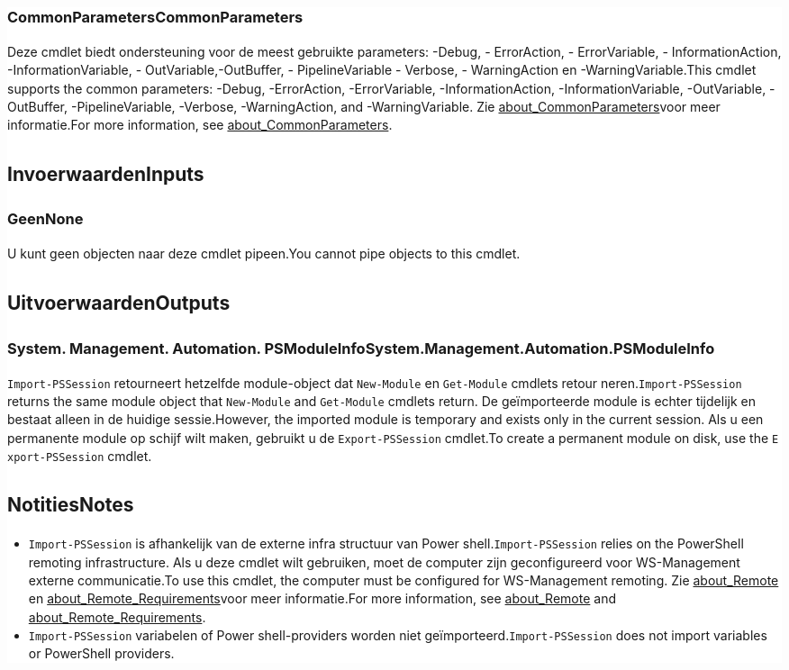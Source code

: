 ### <span data-ttu-id="9cce7-275">CommonParameters</span><span class="sxs-lookup"><span data-stu-id="9cce7-275">CommonParameters</span></span>

<span data-ttu-id="9cce7-276">Deze cmdlet biedt ondersteuning voor de meest gebruikte parameters: -Debug, - ErrorAction, - ErrorVariable, - InformationAction, -InformationVariable, - OutVariable,-OutBuffer, - PipelineVariable - Verbose, - WarningAction en -WarningVariable.</span><span class="sxs-lookup"><span data-stu-id="9cce7-276">This cmdlet supports the common parameters: -Debug, -ErrorAction, -ErrorVariable, -InformationAction, -InformationVariable, -OutVariable, -OutBuffer, -PipelineVariable, -Verbose, -WarningAction, and -WarningVariable.</span></span> <span data-ttu-id="9cce7-277">Zie [about_CommonParameters](https://go.microsoft.com/fwlink/?LinkID=113216)voor meer informatie.</span><span class="sxs-lookup"><span data-stu-id="9cce7-277">For more information, see [about_CommonParameters](https://go.microsoft.com/fwlink/?LinkID=113216).</span></span>

## <span data-ttu-id="9cce7-278">Invoerwaarden</span><span class="sxs-lookup"><span data-stu-id="9cce7-278">Inputs</span></span>

### <span data-ttu-id="9cce7-279">Geen</span><span class="sxs-lookup"><span data-stu-id="9cce7-279">None</span></span>

<span data-ttu-id="9cce7-280">U kunt geen objecten naar deze cmdlet pipeen.</span><span class="sxs-lookup"><span data-stu-id="9cce7-280">You cannot pipe objects to this cmdlet.</span></span>

## <span data-ttu-id="9cce7-281">Uitvoerwaarden</span><span class="sxs-lookup"><span data-stu-id="9cce7-281">Outputs</span></span>

### <span data-ttu-id="9cce7-282">System. Management. Automation. PSModuleInfo</span><span class="sxs-lookup"><span data-stu-id="9cce7-282">System.Management.Automation.PSModuleInfo</span></span>

<span data-ttu-id="9cce7-283">`Import-PSSession` retourneert hetzelfde module-object dat `New-Module` en `Get-Module` cmdlets retour neren.</span><span class="sxs-lookup"><span data-stu-id="9cce7-283">`Import-PSSession` returns the same module object that `New-Module` and `Get-Module` cmdlets return.</span></span>
<span data-ttu-id="9cce7-284">De geïmporteerde module is echter tijdelijk en bestaat alleen in de huidige sessie.</span><span class="sxs-lookup"><span data-stu-id="9cce7-284">However, the imported module is temporary and exists only in the current session.</span></span> <span data-ttu-id="9cce7-285">Als u een permanente module op schijf wilt maken, gebruikt u de `Export-PSSession` cmdlet.</span><span class="sxs-lookup"><span data-stu-id="9cce7-285">To create a permanent module on disk, use the `Export-PSSession` cmdlet.</span></span>

## <span data-ttu-id="9cce7-286">Notities</span><span class="sxs-lookup"><span data-stu-id="9cce7-286">Notes</span></span>

- <span data-ttu-id="9cce7-287">`Import-PSSession` is afhankelijk van de externe infra structuur van Power shell.</span><span class="sxs-lookup"><span data-stu-id="9cce7-287">`Import-PSSession` relies on the  PowerShell remoting infrastructure.</span></span> <span data-ttu-id="9cce7-288">Als u deze cmdlet wilt gebruiken, moet de computer zijn geconfigureerd voor WS-Management externe communicatie.</span><span class="sxs-lookup"><span data-stu-id="9cce7-288">To use this cmdlet, the computer must be configured for WS-Management remoting.</span></span> <span data-ttu-id="9cce7-289">Zie [about_Remote](../Microsoft.PowerShell.Core/about/about_Remote.md) en [about_Remote_Requirements](../Microsoft.PowerShell.Core/about/about_Remote_Requirements.md)voor meer informatie.</span><span class="sxs-lookup"><span data-stu-id="9cce7-289">For more information, see [about_Remote](../Microsoft.PowerShell.Core/about/about_Remote.md) and [about_Remote_Requirements](../Microsoft.PowerShell.Core/about/about_Remote_Requirements.md).</span></span>
- <span data-ttu-id="9cce7-290">`Import-PSSession` variabelen of Power shell-providers worden niet geïmporteerd.</span><span class="sxs-lookup"><span data-stu-id="9cce7-290">`Import-PSSession` does not import variables or  PowerShell providers.</span></span>